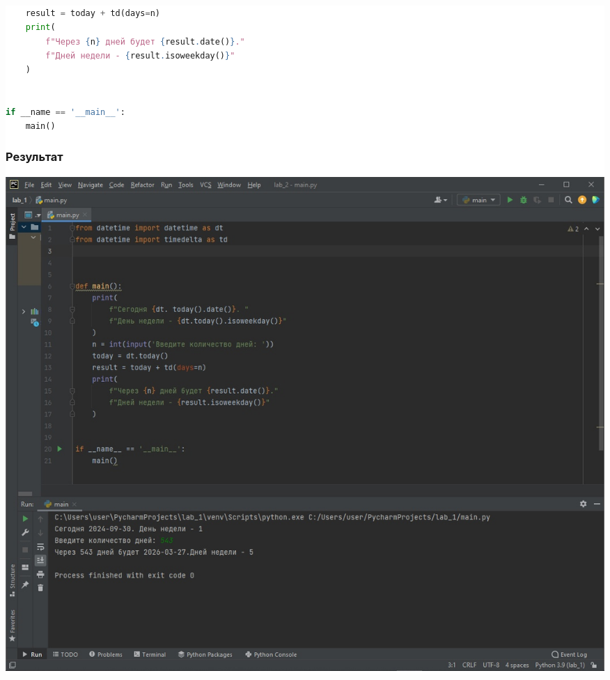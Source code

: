```python
    result = today + td(days=n)
    print(
        f"Через {n} дней будет {result.date()}."
        f"Дней недели - {result.isoweekday()}"
    )


if __name == '__main__':
    main()
```

### Результат
![Меню](https://github.com/Soleeek30/-/blob/Theme_4/pics4/9.jpg)

